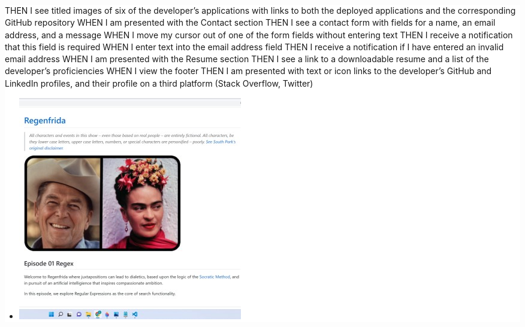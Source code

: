 THEN I see titled images of six of the developer’s applications with links to both the deployed applications and the corresponding GitHub repository
WHEN I am presented with the Contact section
THEN I see a contact form with fields for a name, an email address, and a message
WHEN I move my cursor out of one of the form fields without entering text
THEN I receive a notification that this field is required
WHEN I enter text into the email address field
THEN I receive a notification if I have entered an invalid email address
WHEN I am presented with the Resume section
THEN I see a link to a downloadable resume and a list of the developer’s proficiencies
WHEN I view the footer
THEN I am presented with text or icon links to the developer’s GitHub and LinkedIn profiles, and their profile on a third platform (Stack Overflow, Twitter) 
>

  * ![Preview Image](./src/assets/digital/private/1.jpg)